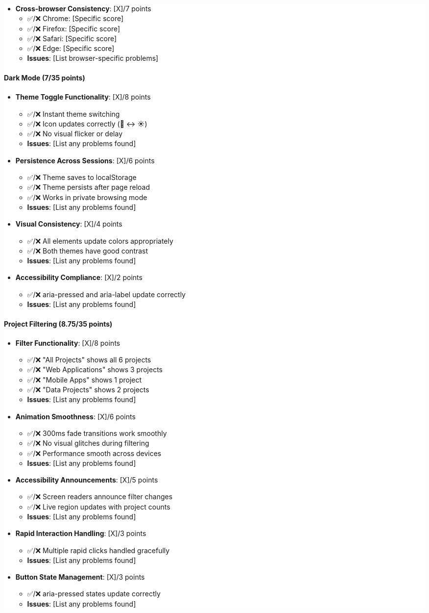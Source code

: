 - **Cross-browser Consistency**: [X]/7 points
  - ✅/❌ Chrome: [Specific score]
  - ✅/❌ Firefox: [Specific score]
  - ✅/❌ Safari: [Specific score]
  - ✅/❌ Edge: [Specific score]
  - **Issues**: [List browser-specific problems]

#### Dark Mode (7/35 points)
- **Theme Toggle Functionality**: [X]/8 points
  - ✅/❌ Instant theme switching
  - ✅/❌ Icon updates correctly (🌙 ↔ ☀️)
  - ✅/❌ No visual flicker or delay
  - **Issues**: [List any problems found]

- **Persistence Across Sessions**: [X]/6 points
  - ✅/❌ Theme saves to localStorage
  - ✅/❌ Theme persists after page reload
  - ✅/❌ Works in private browsing mode
  - **Issues**: [List any problems found]

- **Visual Consistency**: [X]/4 points
  - ✅/❌ All elements update colors appropriately
  - ✅/❌ Both themes have good contrast
  - **Issues**: [List any problems found]

- **Accessibility Compliance**: [X]/2 points
  - ✅/❌ aria-pressed and aria-label update correctly
  - **Issues**: [List any problems found]

#### Project Filtering (8.75/35 points)
- **Filter Functionality**: [X]/8 points
  - ✅/❌ "All Projects" shows all 6 projects
  - ✅/❌ "Web Applications" shows 3 projects
  - ✅/❌ "Mobile Apps" shows 1 project
  - ✅/❌ "Data Projects" shows 2 projects
  - **Issues**: [List any problems found]

- **Animation Smoothness**: [X]/6 points
  - ✅/❌ 300ms fade transitions work smoothly
  - ✅/❌ No visual glitches during filtering
  - ✅/❌ Performance smooth across devices
  - **Issues**: [List any problems found]

- **Accessibility Announcements**: [X]/5 points
  - ✅/❌ Screen readers announce filter changes
  - ✅/❌ Live region updates with project counts
  - **Issues**: [List any problems found]

- **Rapid Interaction Handling**: [X]/3 points
  - ✅/❌ Multiple rapid clicks handled gracefully
  - **Issues**: [List any problems found]

- **Button State Management**: [X]/3 points
  - ✅/❌ aria-pressed states update correctly
  - **Issues**: [List any problems found]
